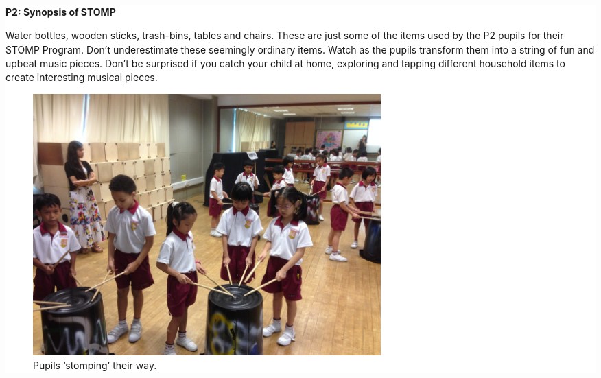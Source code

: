 **P2: Synopsis of STOMP**

Water bottles, wooden sticks, trash-bins, tables and chairs. These are just some of the items used by the P2 pupils for their STOMP Program. Don’t underestimate these seemingly ordinary items. Watch as the pupils transform them into a string of fun and upbeat music pieces. Don’t be surprised if you catch your child at home, exploring and tapping different household items to create interesting musical pieces.

<figure>
<img src="/images/pal7.jpg" style="width:65%">
<figcaption>  Pupils ‘stomping’ their way.
 </figcaption>
</figure>